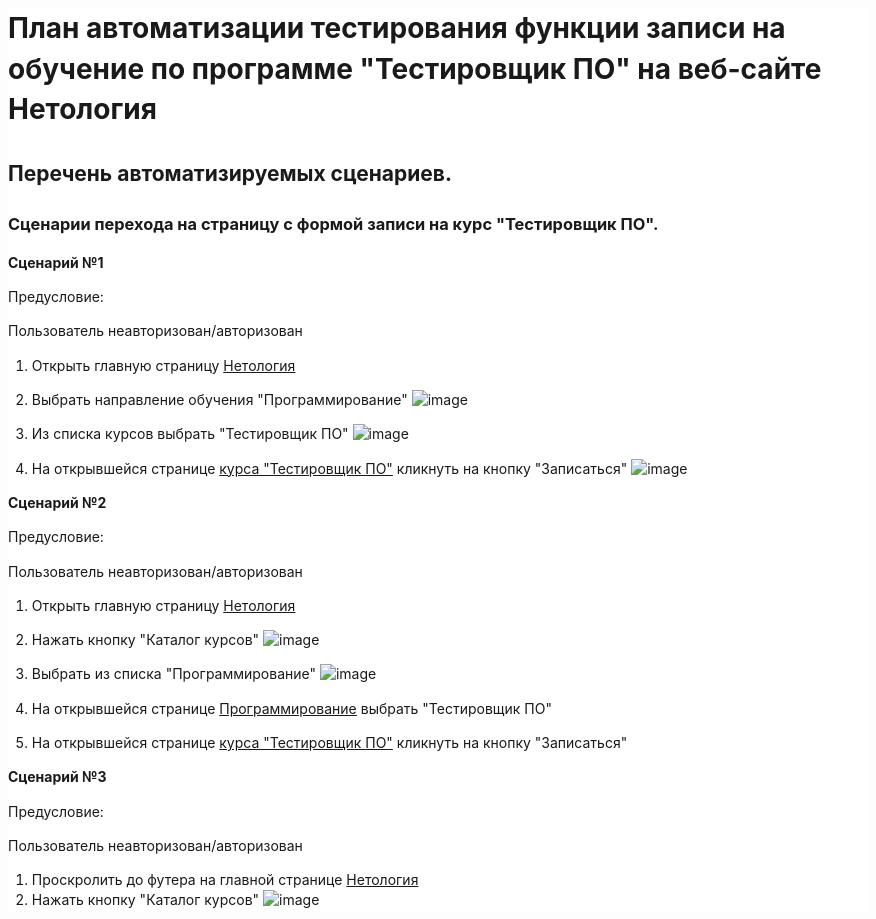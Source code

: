 # План автоматизации тестирования функции записи на обучение по программе "Тестировщик ПО" на веб-сайте Нетология

## Перечень автоматизируемых сценариев. ##

### Сценарии перехода на страницу с формой записи на курс "Тестировщик ПО". ###

**Сценарий №1**

Предусловие: 

Пользователь неавторизован/авторизован

1. Открыть главную страницу [Нетология](https://netology.ru/)
2. Выбрать направление обучения "Программирование"
![image](https://github.com/esaukova/AQA_plan_ESaukova/assets/81514189/5657b9c8-31e3-4c28-8d95-4ee45f16bfc8)

3. Из списка курсов выбрать "Тестировщик ПО"
![image](https://github.com/esaukova/AQA_plan_ESaukova/assets/81514189/40dae445-a92b-4806-b2cf-2556789997ef)

4.  На открывшейся странице [курса "Тестировщик ПО"](https://netology.ru/programs/qa) кликнуть на кнопку "Записаться"
![image](https://github.com/esaukova/AQA_plan_ESaukova/assets/81514189/81760d57-349a-4137-80d9-d9b09c3c0093)

**Сценарий №2**   

Предусловие: 

Пользователь неавторизован/авторизован

1. Открыть главную страницу [Нетология](https://netology.ru/)
2. Нажать кнопку "Каталог курсов"
![image](https://github.com/esaukova/AQA_plan_ESaukova/assets/81514189/2a7b47ba-43dd-44a6-88a2-5767efca835e)

3. Выбрать из списка "Программирование"
![image](https://github.com/esaukova/AQA_plan_ESaukova/assets/81514189/1f499548-5bb7-4917-bcde-eac171755c8a)

4. На открывшейся странице [Программирование](https://netology.ru/development) выбрать "Тестировщик ПО"
5. На открывшейся странице [курса "Тестировщик ПО"](https://netology.ru/programs/qa) кликнуть на кнопку "Записаться"

**Сценарий №3**

Предусловие: 

Пользователь неавторизован/авторизован

1. Проскролить до футера на главной странице [Нетология](https://netology.ru/)
2. Нажать кнопку "Каталог курсов"
![image](https://github.com/esaukova/AQA_plan_ESaukova/assets/81514189/720c6d77-969c-4981-8846-aa6164bb15fe)
